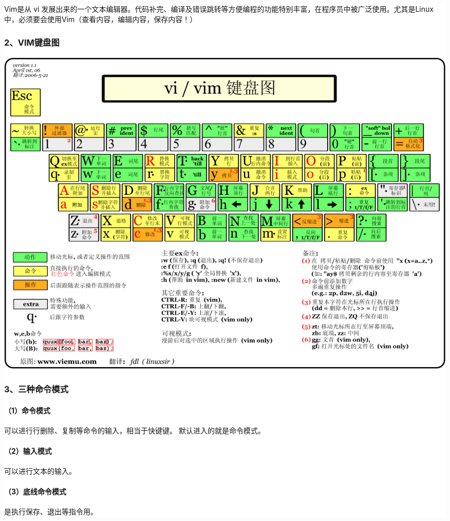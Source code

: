 Vim是从 vi 发展出来的一个文本编辑器。代码补完、编译及错误跳转等方便编程的功能特别丰富，在程序员中被广泛使用。尤其是Linux中，必须要会使用Vim（查看内容，编辑内容，保存内容！） 

### 2、VIM键盘图

![b7886b96e7c1c4097d5cc76db5d979c8](assets/b7886b96e7c1c4097d5cc76db5d979c8.gif)

### 3、三种命令模式

#### （1）命令模式

可以进行行删除、复制等命令的输入，相当于快键键。 默认进入的就是命令模式。

#### （2）输入模式

可以进行文本的输入。

#### （3）底线命令模式

是执行保存、退出等指令用。
